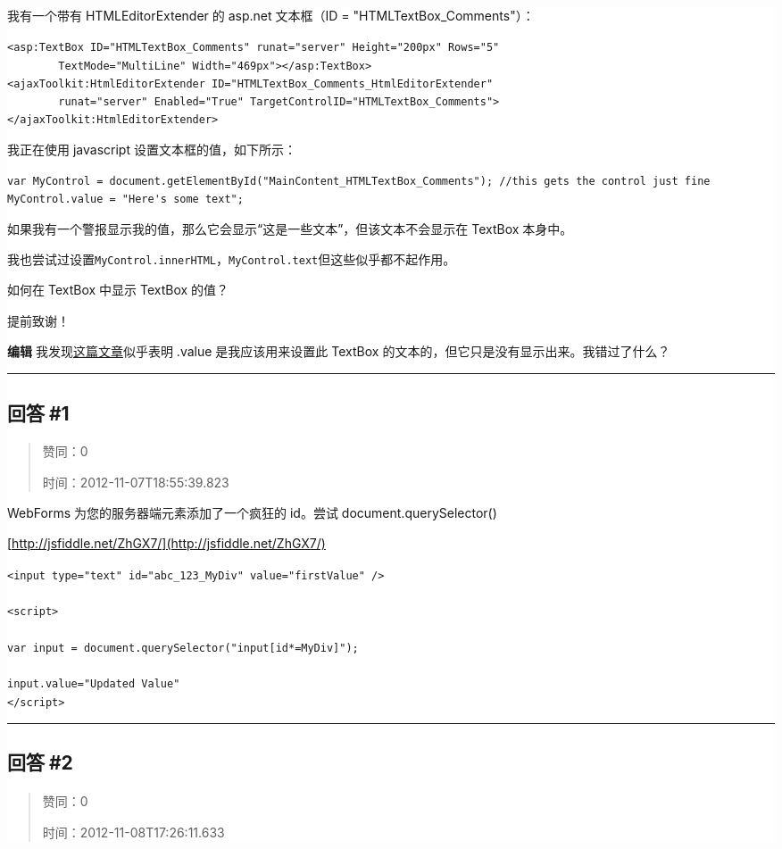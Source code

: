 我有一个带有 HTMLEditorExtender 的 asp.net 文本框（ID = "HTMLTextBox_Comments"）：

```
<asp:TextBox ID="HTMLTextBox_Comments" runat="server" Height="200px" Rows="5" 
        TextMode="MultiLine" Width="469px"></asp:TextBox>
<ajaxToolkit:HtmlEditorExtender ID="HTMLTextBox_Comments_HtmlEditorExtender" 
        runat="server" Enabled="True" TargetControlID="HTMLTextBox_Comments">
</ajaxToolkit:HtmlEditorExtender> 
```

我正在使用 javascript 设置文本框的值，如下所示：

```
var MyControl = document.getElementById("MainContent_HTMLTextBox_Comments"); //this gets the control just fine
MyControl.value = "Here's some text"; 
```

如果我有一个警报显示我的值，那么它会显示“这是一些文本”，但该文本不会显示在 TextBox 本身中。

我也尝试过设置`MyControl.innerHTML`，`MyControl.text`但这些似乎都不起作用。

如何在 TextBox 中显示 TextBox 的值？

提前致谢！

**编辑** 我发现[这篇文章](https://stackoverflow.com/questions/12076421/get-the-value-of-an-asp-textbox-element-with-an-htmleditorextendor-attached-usi)似乎表明 .value 是我应该用来设置此 TextBox 的文本的，但它只是没有显示出来。我错过了什么？

* * *

## 回答 #1

> 赞同：0
> 
> 时间：2012-11-07T18:55:39.823

WebForms 为您的服务器端元素添加了一个疯狂的 id。尝试 document.querySelector()

[http://jsfiddle.net/ZhGX7/](http://jsfiddle.net/ZhGX7/)

```
<input type="text" id="abc_123_MyDiv" value="firstValue" />

<script>

var input = document.querySelector("input[id*=MyDiv]");

input.value="Updated Value"
</script> 
```

* * *

## 回答 #2

> 赞同：0
> 
> 时间：2012-11-08T17:26:11.633
